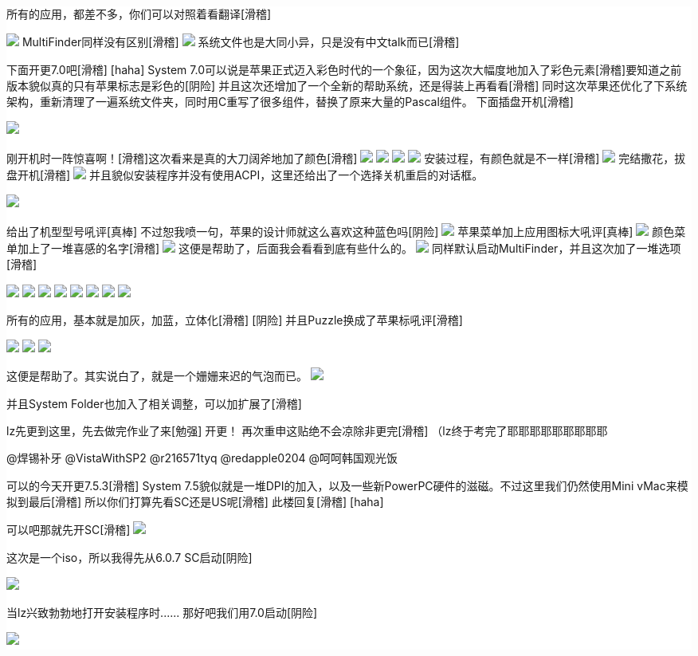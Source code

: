 所有的应用，都差不多，你们可以对照着看翻译\[滑稽\]

![](https://wvbarchive.s3-ap-northeast-1.amazonaws.com/5505567339/c760c3c37d1ed21bedbc2431a66eddc453da3fe6.jpg) MultiFinder同样没有区别\[滑稽\] ![](https://wvbarchive.s3-ap-northeast-1.amazonaws.com/5505567339/e4361a1fd21b0ef4ff9d928ad6c451da83cb3ee6.jpg) 系统文件也是大同小异，只是没有中文talk而已\[滑稽\]

下面开更7.0吧\[滑稽\] \[haha\] System 7.0可以说是苹果正式迈入彩色时代的一个象征，因为这次大幅度地加入了彩色元素\[滑稽\]要知道之前版本貌似真的只有苹果标志是彩色的\[阴险\] 并且这次还增加了一个全新的帮助系统，还是得装上再看看\[滑稽\] 同时这次苹果还优化了下系统架构，重新清理了一遍系统文件夹，同时用C重写了很多组件，替换了原来大量的Pascal组件。 下面插盘开机\[滑稽\]

![](https://wvbarchive.s3-ap-northeast-1.amazonaws.com/5505567339/39c56d54b319ebc4bfa3004d8926cffc1c17167b.jpg)

刚开机时一阵惊喜啊！\[滑稽\]这次看来是真的大刀阔斧地加了颜色\[滑稽\] ![](https://wvbarchive.s3-ap-northeast-1.amazonaws.com/5505567339/4aa1d418ebc4b7454a4fc1c2c4fc1e178882157b.jpg) ![](https://wvbarchive.s3-ap-northeast-1.amazonaws.com/5505567339/f3ed8cc5b74543a988c08c1815178a82bb01147b.jpg) ![](https://wvbarchive.s3-ap-northeast-1.amazonaws.com/5505567339/ab30d04443a98226c41a5df38182b9014890eb04.jpg) ![](https://wvbarchive.s3-ap-northeast-1.amazonaws.com/5505567339/f7b124a88226cffc12f1c966b2014a90f403ea04.jpg) 安装过程，有颜色就是不一样\[滑稽\] ![](https://wvbarchive.s3-ap-northeast-1.amazonaws.com/5505567339/035de527cffc1e178764fae54190f603718de904.jpg) 完结撒花，拔盘开机\[滑稽\] ![](https://wvbarchive.s3-ap-northeast-1.amazonaws.com/5505567339/c2d2a8fd1e178a82b7e70974fd03738dab77e804.jpg) 并且貌似安装程序并没有使用ACPI，这里还给出了一个选择关机重启的对话框。

![](https://wvbarchive.s3-ap-northeast-1.amazonaws.com/5505567339/edc03e83b2b7d0a279a57b49c0ef760949369aef.jpg)

给出了机型型号吼评\[真棒\] 不过恕我喷一句，苹果的设计师就这么喜欢这种蓝色吗\[阴险\] ![](https://wvbarchive.s3-ap-northeast-1.amazonaws.com/5505567339/1976d5b6d0a20cf447fc810b7d094b36aeaf99ef.jpg) 苹果菜单加上应用图标大吼评\[真棒\] ![](https://wvbarchive.s3-ap-northeast-1.amazonaws.com/5505567339/f243b7a30cf431adbcbe3ced4036acaf2cdd98ef.jpg) 颜色菜单加上了一堆喜感的名字\[滑稽\] ![](https://wvbarchive.s3-ap-northeast-1.amazonaws.com/5505567339/90566bf531adcbef0e5801d2a7af2edda1cc9fef.jpg) 这便是帮助了，后面我会看看到底有些什么的。 ![](https://wvbarchive.s3-ap-northeast-1.amazonaws.com/5505567339/4c0056accbef76093267e64b25dda3cc7ed99eef.jpg) 同样默认启动MultiFinder，并且这次加了一堆选项\[滑稽\]

![](https://wvbarchive.s3-ap-northeast-1.amazonaws.com/5505567339/4fd025a6d933c8953ccde1afda1373f0800200ac.jpg) ![](https://wvbarchive.s3-ap-northeast-1.amazonaws.com/5505567339/0253be32c895d14343c59df778f0820258af07ac.jpg) ![](https://wvbarchive.s3-ap-northeast-1.amazonaws.com/5505567339/99c7af94d143ad4b3e9d3f1489025aafa60f06ac.jpg) ![](https://wvbarchive.s3-ap-northeast-1.amazonaws.com/5505567339/8861b642ad4bd113837ecee651afa40f49fb05ac.jpg) ![](https://wvbarchive.s3-ap-northeast-1.amazonaws.com/5505567339/91b7ca4ad11373f0738c164baf0f4bfbf9ed04ac.jpg) ![](https://wvbarchive.s3-ap-northeast-1.amazonaws.com/5505567339/edbfb61273f08202a821e8eb40fbfbeda9641bac.jpg) ![](https://wvbarchive.s3-ap-northeast-1.amazonaws.com/5505567339/91e714f182025aaf5781071ff0edab64014f1aac.jpg) ![](https://wvbarchive.s3-ap-northeast-1.amazonaws.com/5505567339/3304e5035aafa40fbf75b709a064034f7af019ac.jpg)

所有的应用，基本就是加灰，加蓝，立体化\[滑稽\] \[阴险\] 并且Puzzle换成了苹果标吼评\[滑稽\]

![](https://wvbarchive.s3-ap-northeast-1.amazonaws.com/5505567339/d2acb608b3de9c82781b815b6781800a1bd843d9.jpg) ![](https://wvbarchive.s3-ap-northeast-1.amazonaws.com/5505567339/91fdd4df9c82d15866fc21658b0a19d8be3e42d9.jpg) ![](https://wvbarchive.s3-ap-northeast-1.amazonaws.com/5505567339/f32afb83d158ccbfc7c2cdee12d8bc3eb33541d9.jpg)

这便是帮助了。其实说白了，就是一个姗姗来迟的气泡而已。 ![](https://wvbarchive.s3-ap-northeast-1.amazonaws.com/5505567339/dc76b659ccbf6c812c49543cb73eb13531fa40d9.jpg)

并且System Folder也加入了相关调整，可以加扩展了\[滑稽\]

lz先更到这里，先去做完作业了来\[勉强\] 开更！ 再次重申这贴绝不会凉除非更完\[滑稽\] （lz终于考完了耶耶耶耶耶耶耶耶耶

@焊锡补牙 @VistaWithSP2 @r216571tyq @redapple0204 @呵呵韩国观光饭

可以的今天开更7.5.3\[滑稽\] System 7.5貌似就是一堆DPI的加入，以及一些新PowerPC硬件的滋磁。不过这里我们仍然使用Mini vMac来模拟到最后\[滑稽\] 所以你们打算先看SC还是US呢\[滑稽\] 此楼回复\[滑稽\] \[haha\]

可以吧那就先开SC\[滑稽\] ![](https://wvbarchive.s3-ap-northeast-1.amazonaws.com/5505567339/e9f52b096e061d95c937aee370f40ad160d9caea.jpg)

这次是一个iso，所以我得先从6.0.7 SC启动\[阴险\]

![](https://wvbarchive.s3-ap-northeast-1.amazonaws.com/5505567339/1292b7170924ab1815ff78ec3efae6cd79890b71.jpg)

当lz兴致勃勃地打开安装程序时...... 那好吧我们用7.0启动\[阴险\]

![](https://wvbarchive.s3-ap-northeast-1.amazonaws.com/5505567339/8b1b11084b36acaf36270e2777d98d1003e99c1f.jpg)
